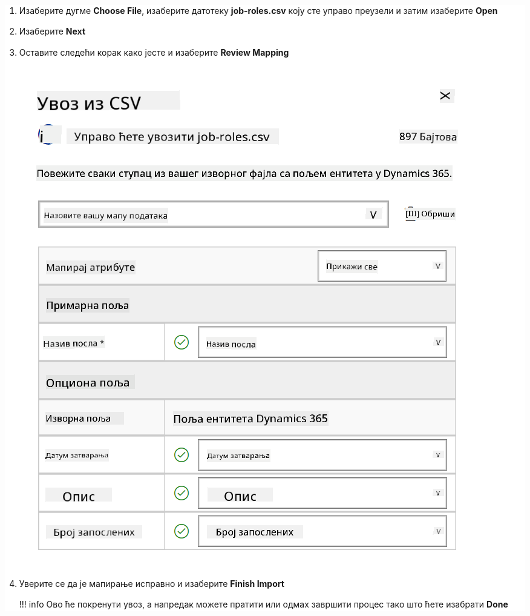 1. Изаберите дугме **Choose File**, изаберите датотеку **job-roles.csv** коју сте управо преузели и затим изаберите **Open**
1. Изаберите **Next**
1. Оставите следећи корак како јесте и изаберите **Review Mapping**

    ![Преглед мапирања](../../../../../translated_images/import-from-csv-job-roles.d9891150fa3850d43e4ee6b9533f2f797e96376c0ef626e552046e9815faa2cf.sr.png)

1. Уверите се да је мапирање исправно и изаберите **Finish Import**

    !!! info
        Ово ће покренути увоз, а напредак можете пратити или одмах завршити процес тако што ћете изабрати **Done**
